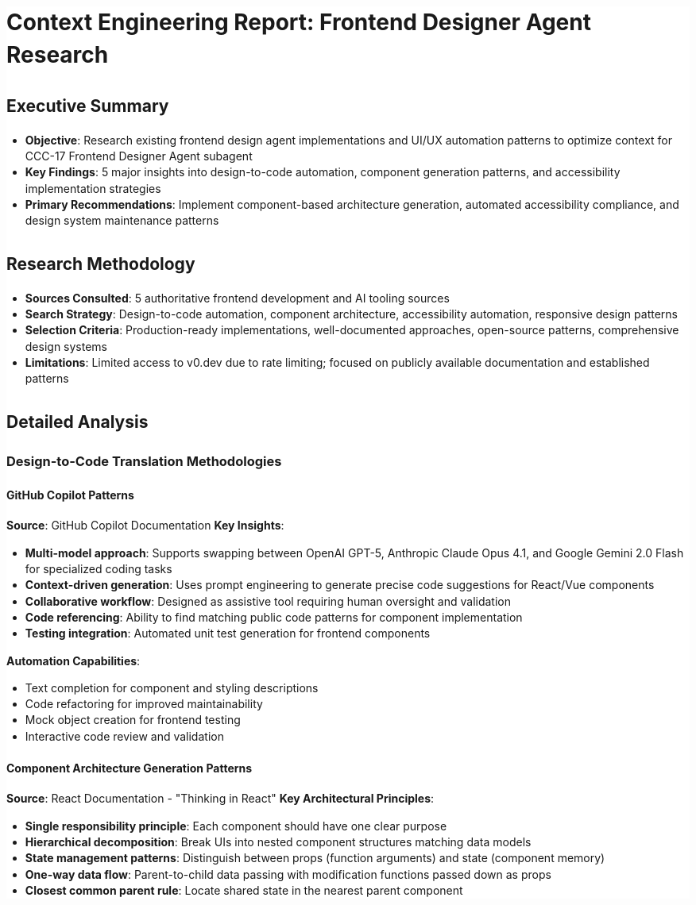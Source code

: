 # Context Engineering Report: Frontend Designer Agent Research

## Executive Summary
- **Objective**: Research existing frontend design agent implementations and UI/UX automation patterns to optimize context for CCC-17 Frontend Designer Agent subagent
- **Key Findings**: 5 major insights into design-to-code automation, component generation patterns, and accessibility implementation strategies
- **Primary Recommendations**: Implement component-based architecture generation, automated accessibility compliance, and design system maintenance patterns

## Research Methodology  
- **Sources Consulted**: 5 authoritative frontend development and AI tooling sources
- **Search Strategy**: Design-to-code automation, component architecture, accessibility automation, responsive design patterns
- **Selection Criteria**: Production-ready implementations, well-documented approaches, open-source patterns, comprehensive design systems
- **Limitations**: Limited access to v0.dev due to rate limiting; focused on publicly available documentation and established patterns

## Detailed Analysis

### Design-to-Code Translation Methodologies

#### GitHub Copilot Patterns
**Source**: GitHub Copilot Documentation
**Key Insights**: 
- **Multi-model approach**: Supports swapping between OpenAI GPT-5, Anthropic Claude Opus 4.1, and Google Gemini 2.0 Flash for specialized coding tasks
- **Context-driven generation**: Uses prompt engineering to generate precise code suggestions for React/Vue components
- **Collaborative workflow**: Designed as assistive tool requiring human oversight and validation
- **Code referencing**: Ability to find matching public code patterns for component implementation
- **Testing integration**: Automated unit test generation for frontend components

**Automation Capabilities**:
- Text completion for component and styling descriptions
- Code refactoring for improved maintainability
- Mock object creation for frontend testing
- Interactive code review and validation

#### Component Architecture Generation Patterns

**Source**: React Documentation - "Thinking in React"
**Key Architectural Principles**:
- **Single responsibility principle**: Each component should have one clear purpose
- **Hierarchical decomposition**: Break UIs into nested component structures matching data models
- **State management patterns**: Distinguish between props (function arguments) and state (component memory)
- **One-way data flow**: Parent-to-child data passing with modification functions passed down as props
- **Closest common parent rule**: Locate shared state in the nearest parent component
